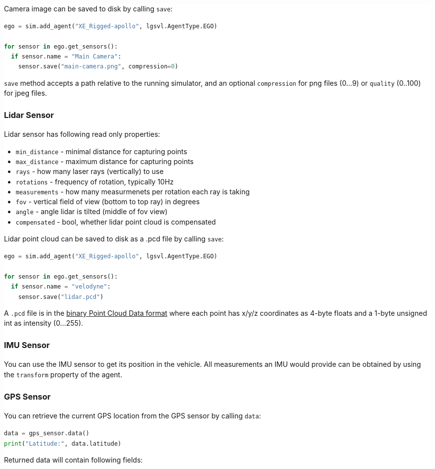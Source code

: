 Camera image can be saved to disk by calling `save`:

```python
ego = sim.add_agent("XE_Rigged-apollo", lgsvl.AgentType.EGO)

for sensor in ego.get_sensors():
  if sensor.name = "Main Camera":
    sensor.save("main-camera.png", compression=0)
```

`save` method accepts a path relative to the running simulator, and an optional `compression` for png files (0...9)
or `quality` (0..100) for jpeg files.

### Lidar Sensor

Lidar sensor has following read only properties:

  * `min_distance` - minimal distance for capturing points
  * `max_distance` - maximum distance for capturing points
  * `rays` - how many laser rays (vertically) to use
  * `rotations` - frequency of rotation, typically 10Hz
  * `measurements` - how many measurmenets per rotation each ray is taking
  * `fov` - vertical field of view (bottom to top ray) in degrees
  * `angle` - angle lidar is tilted (middle of fov view)
  * `compensated` - bool, whether lidar point cloud is compensated

Lidar point cloud can be saved to disk as a .pcd file by calling `save`:

```python
ego = sim.add_agent("XE_Rigged-apollo", lgsvl.AgentType.EGO)

for sensor in ego.get_sensors():
  if sensor.name = "velodyne":
    sensor.save("lidar.pcd")
```

A `.pcd` file is in the [binary Point Cloud Data format](http://pointclouds.org/documentation/tutorials/pcd_file_format.php) where each point has x/y/z coordinates as 4-byte floats and a 1-byte unsigned int as intensity (0...255).

### IMU Sensor

You can use the IMU sensor to get its position in the vehicle. All measurements an IMU would provide can be obtained by using the `transform` property of the agent.

### GPS Sensor

You can retrieve the current GPS location from the GPS sensor by calling `data`:

```python
data = gps_sensor.data()
print("Latitude:", data.latitude)
```

Returned data will contain following fields:
